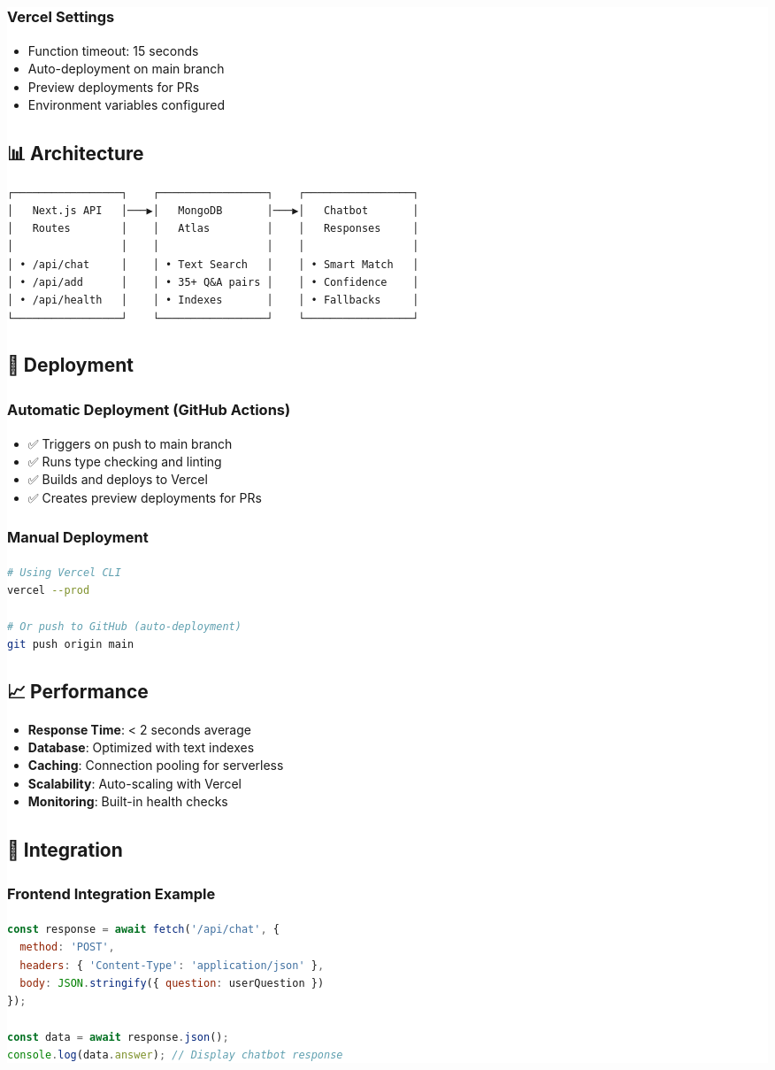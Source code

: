 ### Vercel Settings
- Function timeout: 15 seconds
- Auto-deployment on main branch
- Preview deployments for PRs
- Environment variables configured

## 📊 Architecture

```
┌─────────────────┐    ┌─────────────────┐    ┌─────────────────┐
│   Next.js API   │───▶│   MongoDB       │───▶│   Chatbot       │
│   Routes        │    │   Atlas         │    │   Responses     │
│                 │    │                 │    │                 │
│ • /api/chat     │    │ • Text Search   │    │ • Smart Match   │
│ • /api/add      │    │ • 35+ Q&A pairs │    │ • Confidence    │
│ • /api/health   │    │ • Indexes       │    │ • Fallbacks     │
└─────────────────┘    └─────────────────┘    └─────────────────┘
```

## 🚀 Deployment

### Automatic Deployment (GitHub Actions)
- ✅ Triggers on push to main branch
- ✅ Runs type checking and linting
- ✅ Builds and deploys to Vercel
- ✅ Creates preview deployments for PRs

### Manual Deployment
```bash
# Using Vercel CLI
vercel --prod

# Or push to GitHub (auto-deployment)
git push origin main
```

## 📈 Performance

- **Response Time**: < 2 seconds average
- **Database**: Optimized with text indexes
- **Caching**: Connection pooling for serverless
- **Scalability**: Auto-scaling with Vercel
- **Monitoring**: Built-in health checks

## 🤝 Integration

### Frontend Integration Example
```javascript
const response = await fetch('/api/chat', {
  method: 'POST',
  headers: { 'Content-Type': 'application/json' },
  body: JSON.stringify({ question: userQuestion })
});

const data = await response.json();
console.log(data.answer); // Display chatbot response
```

